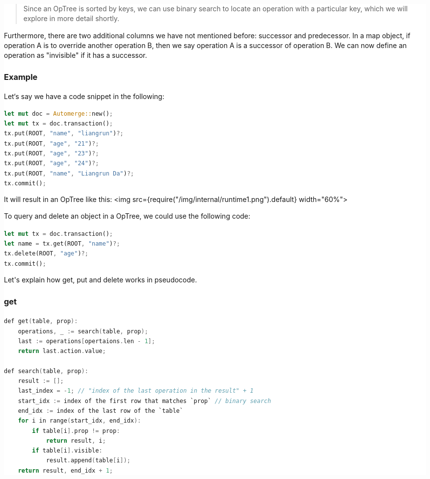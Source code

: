 > Since an OpTree is sorted by keys, we can use binary search to locate an operation with a particular key, which we will explore in more detail shortly.

Furthermore, there are two additional columns we have not mentioned before: successor and predecessor. In a map object, if operation A is to override another operation B, then we say operation A is a successor of operation B. We can now define an operation as "invisible" if it has a successor.



### Example

Let‘s say we have a code snippet in the following:

```rust
let mut doc = Automerge::new();
let mut tx = doc.transaction();
tx.put(ROOT, "name", "liangrun")?;
tx.put(ROOT, "age", "21")?;
tx.put(ROOT, "age", "23")?;
tx.put(ROOT, "age", "24")?;
tx.put(ROOT, "name", "Liangrun Da")?;
tx.commit();
```

It will result in an OpTree like this:
<img
src={require("/img/internal/runtime1.png").default} width="60%">
</img>

To query and delete an object in a OpTree, we could use the following code:

```rust
let mut tx = doc.transaction();
let name = tx.get(ROOT, "name")?;
tx.delete(ROOT, "age")?;
tx.commit();
```

Let's explain how get, put and delete works in pseudocode. 

### get

```c
def get(table, prop):
	operations, _ := search(table, prop);
	last := operations[opertaions.len - 1];
	return last.action.value;

def search(table, prop):
	result := [];
	last_index = -1; // "index of the last operation in the result" + 1
	start_idx := index of the first row that matches `prop` // binary search
	end_idx := index of the last row of the `table`
	for i in range(start_idx, end_idx):
		if table[i].prop != prop:
			return result, i;
		if table[i].visible:
			result.append(table[i]);
	return result, end_idx + 1;
```
